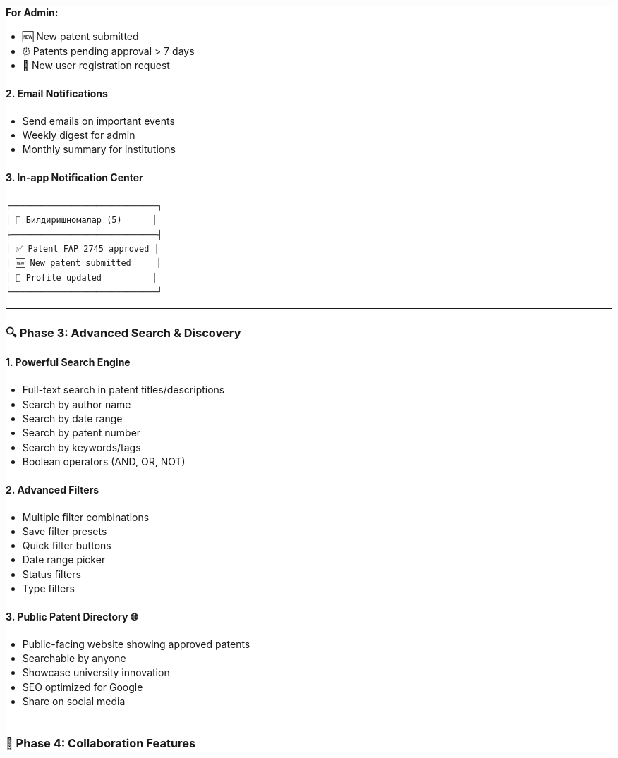 **For Admin:**
- 🆕 New patent submitted
- ⏰ Patents pending approval > 7 days
- 👥 New user registration request

#### 2. **Email Notifications**
- Send emails on important events
- Weekly digest for admin
- Monthly summary for institutions

#### 3. **In-app Notification Center**
```
┌─────────────────────────────┐
│ 🔔 Билдиришномалар (5)      │
├─────────────────────────────┤
│ ✅ Patent FAP 2745 approved │
│ 🆕 New patent submitted     │
│ 📝 Profile updated          │
└─────────────────────────────┘
```

---

### 🔍 Phase 3: Advanced Search & Discovery

#### 1. **Powerful Search Engine**
- Full-text search in patent titles/descriptions
- Search by author name
- Search by date range
- Search by patent number
- Search by keywords/tags
- Boolean operators (AND, OR, NOT)

#### 2. **Advanced Filters**
- Multiple filter combinations
- Save filter presets
- Quick filter buttons
- Date range picker
- Status filters
- Type filters

#### 3. **Public Patent Directory** 🌐
- Public-facing website showing approved patents
- Searchable by anyone
- Showcase university innovation
- SEO optimized for Google
- Share on social media

---

### 👥 Phase 4: Collaboration Features
